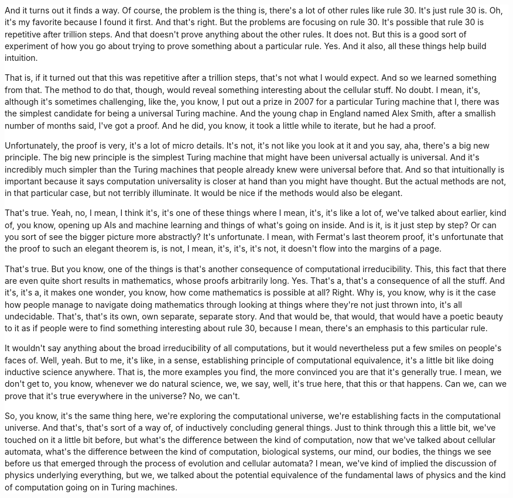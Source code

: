 And it turns out it finds a way. Of course, the problem is the thing is, there's a lot of other rules like rule 30. It's just rule 30 is. Oh, it's my favorite because I found it first. And that's right. But the problems are focusing on rule 30. It's possible that rule 30 is repetitive after trillion steps. And that doesn't prove anything about the other rules. It does not. But this is a good sort of experiment of how you go about trying to prove something about a particular rule. Yes. And it also, all these things help build intuition.

That is, if it turned out that this was repetitive after a trillion steps, that's not what I would expect. And so we learned something from that. The method to do that, though, would reveal something interesting about the cellular stuff. No doubt. I mean, it's, although it's sometimes challenging, like the, you know, I put out a prize in 2007 for a particular Turing machine that I, there was the simplest candidate for being a universal Turing machine. And the young chap in England named Alex Smith, after a smallish number of months said, I've got a proof. And he did, you know, it took a little while to iterate, but he had a proof.

Unfortunately, the proof is very, it's a lot of micro details. It's not, it's not like you look at it and you say, aha, there's a big new principle. The big new principle is the simplest Turing machine that might have been universal actually is universal. And it's incredibly much simpler than the Turing machines that people already knew were universal before that. And so that intuitionally is important because it says computation universality is closer at hand than you might have thought. But the actual methods are not, in that particular case, but not terribly illuminate. It would be nice if the methods would also be elegant.

That's true. Yeah, no, I mean, I think it's, it's one of these things where I mean, it's, it's like a lot of, we've talked about earlier, kind of, you know, opening up AIs and machine learning and things of what's going on inside. And is it, is it just step by step? Or can you sort of see the bigger picture more abstractly? It's unfortunate. I mean, with Fermat's last theorem proof, it's unfortunate that the proof to such an elegant theorem is, is not, I mean, it's, it's, it's not, it doesn't flow into the margins of a page.

That's true. But you know, one of the things is that's another consequence of computational irreducibility. This, this fact that there are even quite short results in mathematics, whose proofs arbitrarily long. Yes. That's a, that's a consequence of all the stuff. And it's, it's a, it makes one wonder, you know, how come mathematics is possible at all? Right. Why is, you know, why is it the case how people manage to navigate doing mathematics through looking at things where they're not just thrown into, it's all undecidable. That's, that's its own, own separate, separate story. And that would be, that would, that would have a poetic beauty to it as if people were to find something interesting about rule 30, because I mean, there's an emphasis to this particular rule.

It wouldn't say anything about the broad irreducibility of all computations, but it would nevertheless put a few smiles on people's faces of. Well, yeah. But to me, it's like, in a sense, establishing principle of computational equivalence, it's a little bit like doing inductive science anywhere. That is, the more examples you find, the more convinced you are that it's generally true. I mean, we don't get to, you know, whenever we do natural science, we, we say, well, it's true here, that this or that happens. Can we, can we prove that it's true everywhere in the universe? No, we can't.

So, you know, it's the same thing here, we're exploring the computational universe, we're establishing facts in the computational universe. And that's, that's sort of a way of, of inductively concluding general things. Just to think through this a little bit, we've touched on it a little bit before, but what's the difference between the kind of computation, now that we've talked about cellular automata, what's the difference between the kind of computation, biological systems, our mind, our bodies, the things we see before us that emerged through the process of evolution and cellular automata? I mean, we've kind of implied the discussion of physics underlying everything, but we, we talked about the potential equivalence of the fundamental laws of physics and the kind of computation going on in Turing machines.
